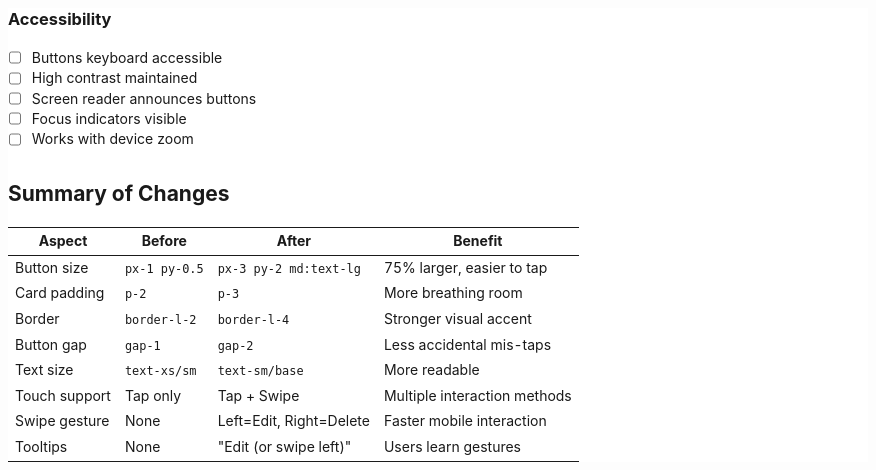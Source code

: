 ### Accessibility
- [ ] Buttons keyboard accessible
- [ ] High contrast maintained
- [ ] Screen reader announces buttons
- [ ] Focus indicators visible
- [ ] Works with device zoom

## Summary of Changes

| Aspect | Before | After | Benefit |
|--------|--------|-------|---------|
| Button size | `px-1 py-0.5` | `px-3 py-2 md:text-lg` | 75% larger, easier to tap |
| Card padding | `p-2` | `p-3` | More breathing room |
| Border | `border-l-2` | `border-l-4` | Stronger visual accent |
| Button gap | `gap-1` | `gap-2` | Less accidental mis-taps |
| Text size | `text-xs/sm` | `text-sm/base` | More readable |
| Touch support | Tap only | Tap + Swipe | Multiple interaction methods |
| Swipe gesture | None | Left=Edit, Right=Delete | Faster mobile interaction |
| Tooltips | None | "Edit (or swipe left)" | Users learn gestures |